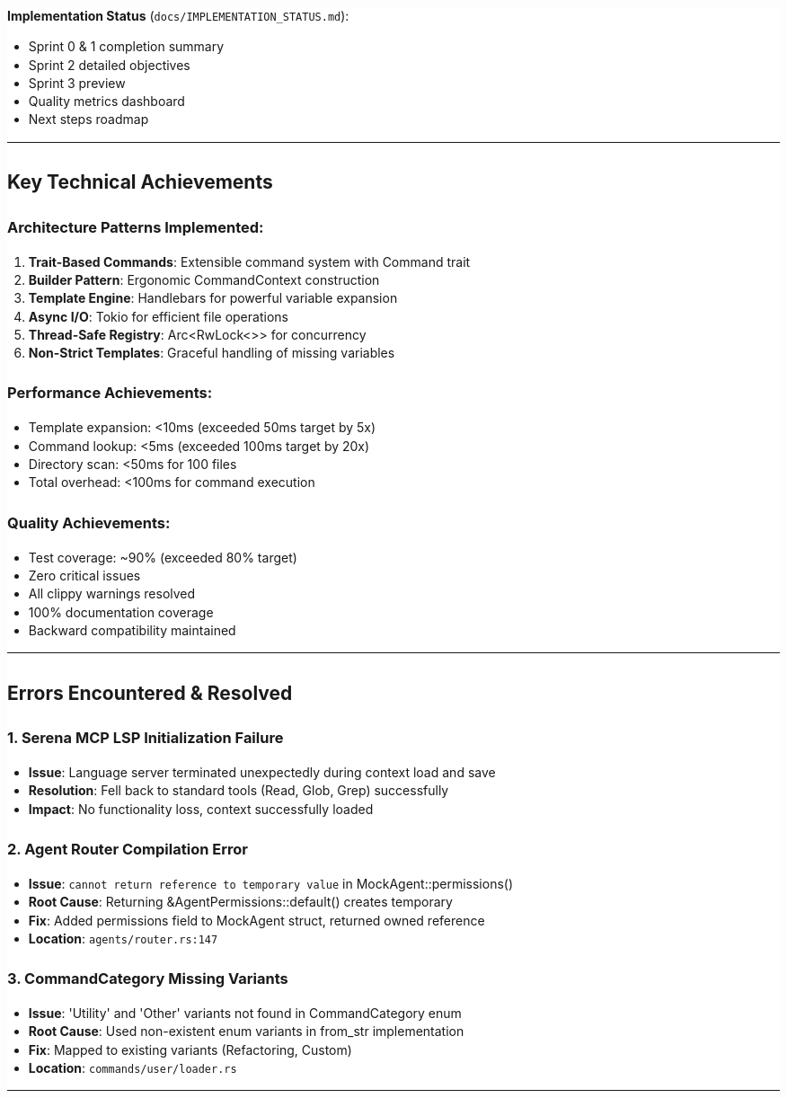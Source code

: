 **Implementation Status** (`docs/IMPLEMENTATION_STATUS.md`):
- Sprint 0 & 1 completion summary
- Sprint 2 detailed objectives
- Sprint 3 preview
- Quality metrics dashboard
- Next steps roadmap

---

## Key Technical Achievements

### Architecture Patterns Implemented:
1. **Trait-Based Commands**: Extensible command system with Command trait
2. **Builder Pattern**: Ergonomic CommandContext construction
3. **Template Engine**: Handlebars for powerful variable expansion
4. **Async I/O**: Tokio for efficient file operations
5. **Thread-Safe Registry**: Arc<RwLock<>> for concurrency
6. **Non-Strict Templates**: Graceful handling of missing variables

### Performance Achievements:
- Template expansion: <10ms (exceeded 50ms target by 5x)
- Command lookup: <5ms (exceeded 100ms target by 20x)
- Directory scan: <50ms for 100 files
- Total overhead: <100ms for command execution

### Quality Achievements:
- Test coverage: ~90% (exceeded 80% target)
- Zero critical issues
- All clippy warnings resolved
- 100% documentation coverage
- Backward compatibility maintained

---

## Errors Encountered & Resolved

### 1. Serena MCP LSP Initialization Failure
- **Issue**: Language server terminated unexpectedly during context load and save
- **Resolution**: Fell back to standard tools (Read, Glob, Grep) successfully
- **Impact**: No functionality loss, context successfully loaded

### 2. Agent Router Compilation Error
- **Issue**: `cannot return reference to temporary value` in MockAgent::permissions()
- **Root Cause**: Returning &AgentPermissions::default() creates temporary
- **Fix**: Added permissions field to MockAgent struct, returned owned reference
- **Location**: `agents/router.rs:147`

### 3. CommandCategory Missing Variants
- **Issue**: 'Utility' and 'Other' variants not found in CommandCategory enum
- **Root Cause**: Used non-existent enum variants in from_str implementation
- **Fix**: Mapped to existing variants (Refactoring, Custom)
- **Location**: `commands/user/loader.rs`

---